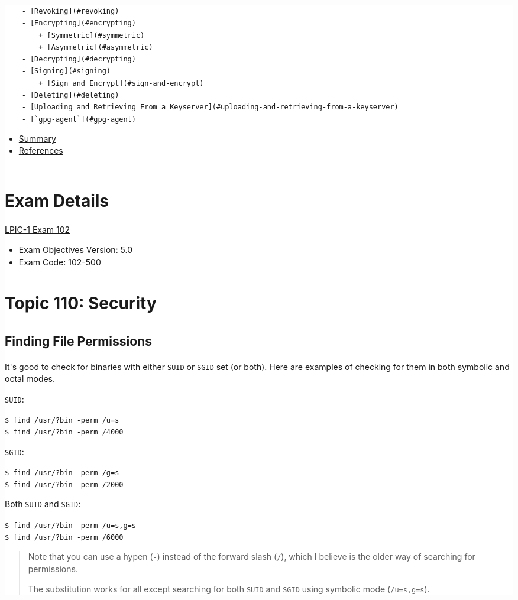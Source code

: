         - [Revoking](#revoking)
        - [Encrypting](#encrypting)
            + [Symmetric](#symmetric)
            + [Asymmetric](#asymmetric)
        - [Decrypting](#decrypting)
        - [Signing](#signing)
            + [Sign and Encrypt](#sign-and-encrypt)
        - [Deleting](#deleting)
        - [Uploading and Retrieving From a Keyserver](#uploading-and-retrieving-from-a-keyserver)
        - [`gpg-agent`](#gpg-agent)
- [Summary](#summary)
- [References](#references)

---

# Exam Details

[LPIC-1 Exam 102]

- Exam Objectives Version: 5.0
- Exam Code: 102-500

# Topic 110: Security

## Finding File Permissions

It's good to check for binaries with either `SUID` or `SGID` set (or both).  Here are examples of checking for them in both symbolic and octal modes.

`SUID`:

```
$ find /usr/?bin -perm /u=s
$ find /usr/?bin -perm /4000
```

`SGID`:

```
$ find /usr/?bin -perm /g=s
$ find /usr/?bin -perm /2000
```

Both `SUID` and `SGID`:

```
$ find /usr/?bin -perm /u=s,g=s
$ find /usr/?bin -perm /6000
```

> Note that you can use a hypen (`-`) instead of the forward slash (`/`), which I believe is the older way of searching for permissions.
>
> The substitution works for all except searching for both `SUID` and `SGID` using symbolic mode (`/u=s,g=s`).


[LPIC-1]: https://www.lpi.org/our-certifications/lpic-1-overview
[Topic 110: Security]: https://learning.lpi.org/en/learning-materials/102-500/110/
[LPIC-1 Exam 102]: https://www.lpi.org/our-certifications/exam-102-objectives
[`lsof`]: https://man7.org/linux/man-pages/man8/lsof.8.html
[`fuser`]: https://man7.org/linux/man-pages/man1/fuser.1.html
[`netstat`]: https://man7.org/linux/man-pages/man8/netstat.8.html
[`systemd.socket`]: https://man7.org/linux/man-pages/man5/systemd.socket.5.html
[The End of the Road: systemd's "Socket" Units]: https://www.linux.com/training-tutorials/end-road-systemds-socket-units/
[`socat`]: https://man.archlinux.org/man/socat.1.en
[`who`]: https://man7.org/linux/man-pages/man1/who.1.html
[`/var/run/utmp`]: https://man7.org/linux/man-pages/man5/utmp.5.html
[`/var/log/wtmp`]: https://linux.die.net/man/5/wtmp
[`w`]: https://man7.org/linux/man-pages/man1/w.1.html
[`visudo`]: https://man7.org/linux/man-pages/man8/visudo.8.html
[`/etc/nologin`]: https://man7.org/linux/man-pages/man5/nologin.5.html
[`nologin`]: https://man7.org/linux/man-pages/man8/nologin.8.html
[`xinetd`]: https://en.wikipedia.org/wiki/Xinetd
[`ss`]: https://man7.org/linux/man-pages/man8/ss.8.html
[`TCP` Wrappers]: https://en.wikipedia.org/wiki/TCP_Wrappers
[access-control list]: https://en.wikipedia.org/wiki/Access-control_list
[`Fail2ban`]: https://www.fail2ban.org/wiki/index.php/Main_Page
[`ssh` client]: https://man7.org/linux/man-pages/man1/ssh.1.html
[`gpg`]: https://gnupg.org/
[`OpenPGP`]: https://www.openpgp.org/
[hardware random number generator]: https://en.wikipedia.org/wiki/Hardware_random_number_generator
[`rng-tools`]: https://wiki.archlinux.org/title/Rng-tools
[`gpg-agent`]: https://linux.die.net/man/1/gpg-agent
[`pinentry`]: https://www.gnupg.org/related_software/pinentry/index.html